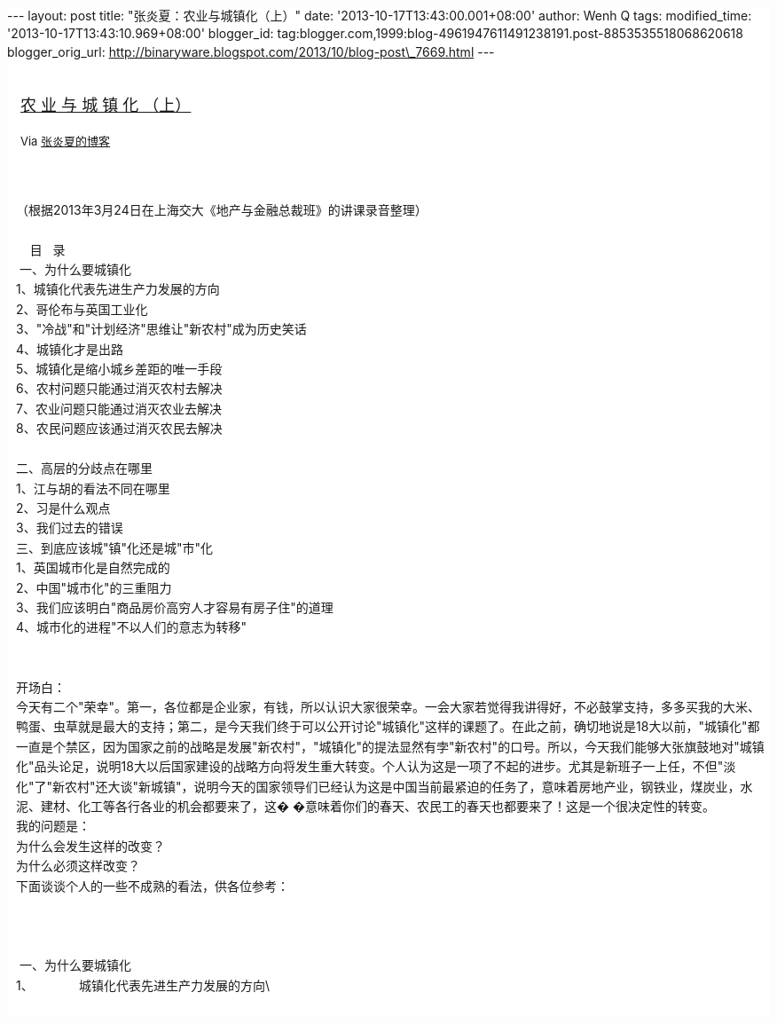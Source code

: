--- layout: post title: "张炎夏：农业与城镇化（上）" date:
'2013-10-17T13:43:00.001+08:00' author: Wenh Q tags: modified\_time:
'2013-10-17T13:43:10.969+08:00' blogger\_id:
tag:blogger.com,1999:blog-4961947611491238191.post-8853535518068620618
blogger\_orig\_url:
http://binaryware.blogspot.com/2013/10/blog-post\_7669.html ---
<div style="margin: 10px; padding: 5px;">

<div style="font-size: 18px;">

[农 业 与 城 镇 化
（上）](http://zhangyanxiavip.blog.sohu.com/280219579.html)

</div>

<div style="font-size: 13px;">

Via [张炎夏的博客](http://zhangyanxiavip.blog.sohu.com/)

</div>

</div>

<div style="font-size: 13px; padding: 15px 0 10px 10px;">

<div style="font-size: 14px; line-height: 160%;">

（根据2013年3月24日在上海交大《地产与金融总裁班》的讲课录音整理）\
\
    目   录 \
 一、为什么要城镇化\
1、城镇化代表先进生产力发展的方向\
2、哥伦布与英国工业化\
3、"冷战"和"计划经济"思维让"新农村"成为历史笑话\
4、城镇化才是出路\
5、城镇化是缩小城乡差距的唯一手段\
6、农村问题只能通过消灭农村去解决\
7、农业问题只能通过消灭农业去解决\
8、农民问题应该通过消灭农民去解决\
\
二、高层的分歧点在哪里\
1、江与胡的看法不同在哪里\
2、习是什么观点\
3、我们过去的错误\
三、到底应该城"镇"化还是城"市"化\
1、英国城市化是自然完成的\
2、中国"城市化"的三重阻力\
3、我们应该明白"商品房价高穷人才容易有房子住"的道理\
4、城市化的进程"不以人们的意志为转移"\
\
\
开场白：\
今天有二个"荣幸"。第一，各位都是企业家，有钱，所以认识大家很荣幸。一会大家若觉得我讲得好，不必鼓掌支持，多多买我的大米、鸭蛋、虫草就是最大的支持；第二，是今天我们终于可以公开讨论"城镇化"这样的课题了。在此之前，确切地说是18大以前，"城镇化"都一直是个禁区，因为国家之前的战略是发展"新农村"，"城镇化"的提法显然有孛"新农村"的口号。所以，今天我们能够大张旗鼓地对"城镇化"品头论足，说明18大以后国家建设的战略方向将发生重大转变。个人认为这是一项了不起的进步。尤其是新班子一上任，不但"淡化"了"新农村"还大谈"新城镇"，说明今天的国家领导们已经认为这是中国当前最紧迫的任务了，意味着房地产业，钢铁业，煤炭业，水泥、建材、化工等各行各业的机会都要来了，这�
�意味着你们的春天、农民工的春天也都要来了！这是一个很决定性的转变。\
我的问题是：\
为什么会发生这样的改变？\
为什么必须这样改变？\
下面谈谈个人的一些不成熟的看法，供各位参考：\
\
\
\
 一、为什么要城镇化\
1、             城镇化代表先进生产力发展的方向\